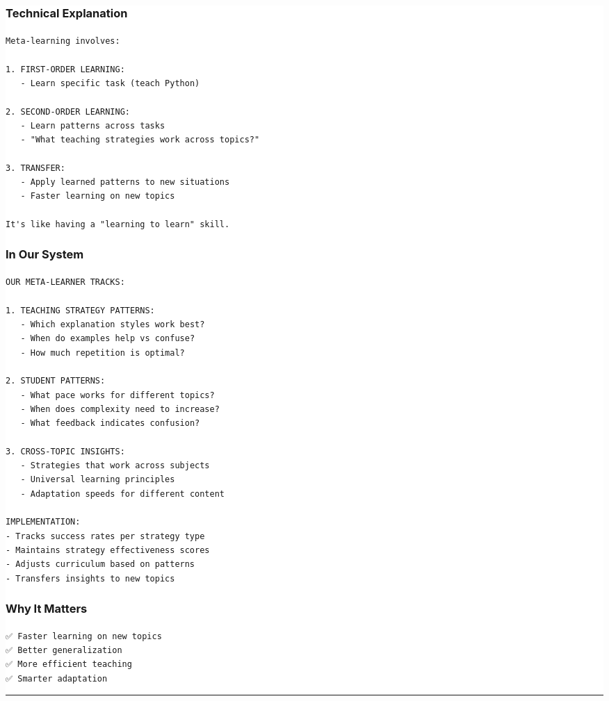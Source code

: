 ### Technical Explanation
```
Meta-learning involves:

1. FIRST-ORDER LEARNING:
   - Learn specific task (teach Python)
   
2. SECOND-ORDER LEARNING:
   - Learn patterns across tasks
   - "What teaching strategies work across topics?"
   
3. TRANSFER:
   - Apply learned patterns to new situations
   - Faster learning on new topics

It's like having a "learning to learn" skill.
```

### In Our System
```
OUR META-LEARNER TRACKS:

1. TEACHING STRATEGY PATTERNS:
   - Which explanation styles work best?
   - When do examples help vs confuse?
   - How much repetition is optimal?

2. STUDENT PATTERNS:
   - What pace works for different topics?
   - When does complexity need to increase?
   - What feedback indicates confusion?

3. CROSS-TOPIC INSIGHTS:
   - Strategies that work across subjects
   - Universal learning principles
   - Adaptation speeds for different content

IMPLEMENTATION:
- Tracks success rates per strategy type
- Maintains strategy effectiveness scores
- Adjusts curriculum based on patterns
- Transfers insights to new topics
```

### Why It Matters
```
✅ Faster learning on new topics
✅ Better generalization
✅ More efficient teaching
✅ Smarter adaptation
```

---
